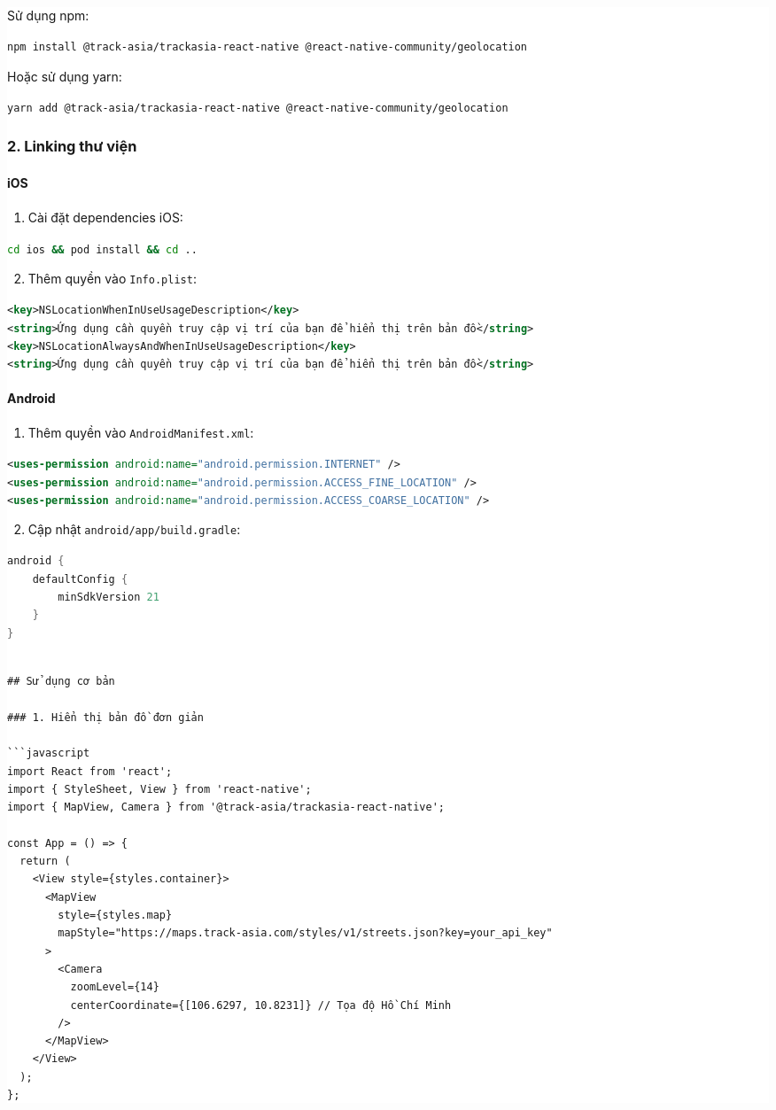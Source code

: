 Sử dụng npm:
```bash
npm install @track-asia/trackasia-react-native @react-native-community/geolocation
```

Hoặc sử dụng yarn:
```bash
yarn add @track-asia/trackasia-react-native @react-native-community/geolocation
```

### 2. Linking thư viện

#### iOS
1. Cài đặt dependencies iOS:
```bash
cd ios && pod install && cd ..
```

2. Thêm quyền vào `Info.plist`:
```xml
<key>NSLocationWhenInUseUsageDescription</key>
<string>Ứng dụng cần quyền truy cập vị trí của bạn để hiển thị trên bản đồ</string>
<key>NSLocationAlwaysAndWhenInUseUsageDescription</key>
<string>Ứng dụng cần quyền truy cập vị trí của bạn để hiển thị trên bản đồ</string>
```

#### Android
1. Thêm quyền vào `AndroidManifest.xml`:
```xml
<uses-permission android:name="android.permission.INTERNET" />
<uses-permission android:name="android.permission.ACCESS_FINE_LOCATION" />
<uses-permission android:name="android.permission.ACCESS_COARSE_LOCATION" />
```

2. Cập nhật `android/app/build.gradle`:
```gradle
android {
    defaultConfig {
        minSdkVersion 21
    }
}
```
```

## Sử dụng cơ bản

### 1. Hiển thị bản đồ đơn giản

```javascript
import React from 'react';
import { StyleSheet, View } from 'react-native';
import { MapView, Camera } from '@track-asia/trackasia-react-native';

const App = () => {
  return (
    <View style={styles.container}>
      <MapView
        style={styles.map}
        mapStyle="https://maps.track-asia.com/styles/v1/streets.json?key=your_api_key"
      >
        <Camera
          zoomLevel={14}
          centerCoordinate={[106.6297, 10.8231]} // Tọa độ Hồ Chí Minh
        />
      </MapView>
    </View>
  );
};
```